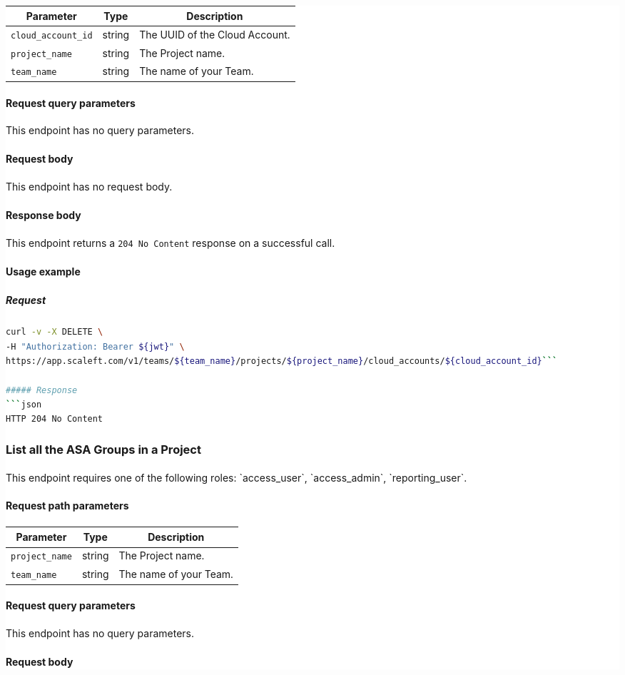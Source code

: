 | Parameter | Type        | Description   |
| --------- | ----------- | ------------- |
| `cloud_account_id`   | string | The UUID of the Cloud Account. |
| `project_name`   | string | The Project name. |
| `team_name`   | string | The name of your Team. |


#### Request query parameters

This endpoint has no query parameters.

#### Request body

This endpoint has no request body.

#### Response body
This endpoint returns a `204 No Content` response on a successful call.


#### Usage example

##### Request

```bash
curl -v -X DELETE \
-H "Authorization: Bearer ${jwt}" \
https://app.scaleft.com/v1/teams/${team_name}/projects/${project_name}/cloud_accounts/${cloud_account_id}```

##### Response
```json
HTTP 204 No Content
```
### List all the ASA Groups in a Project

<ApiOperation method="GET" url="https://app.scaleft.com/v1/teams/${team_name}/projects/${project_name}/groups" />
This endpoint requires one of the following roles: `access_user`, `access_admin`, `reporting_user`.

#### Request path parameters

| Parameter | Type        | Description   |
| --------- | ----------- | ------------- |
| `project_name`   | string | The Project name. |
| `team_name`   | string | The name of your Team. |


#### Request query parameters

This endpoint has no query parameters.

#### Request body
